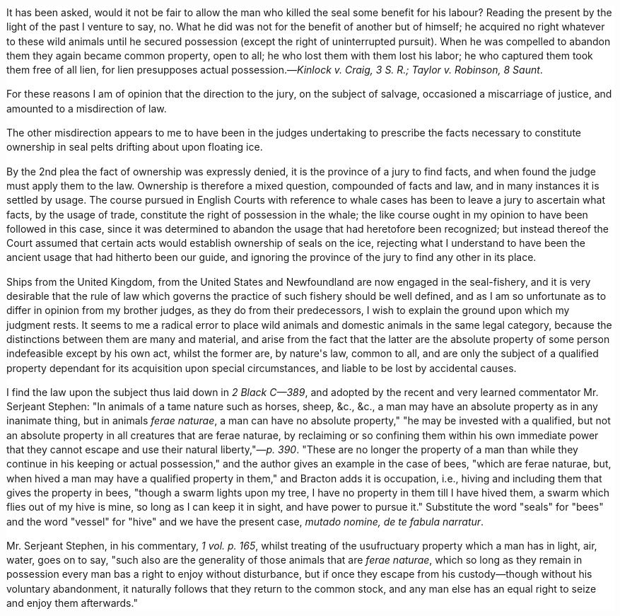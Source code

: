 It has been asked, would it not be fair to allow the man who killed the seal some benefit for his labour? Reading the present by the light of the past I venture to say, no. What he did was not for the benefit of another but of himself; he acquired no right whatever to these wild animals until he secured possession (except the right of uninterrupted pursuit). When he was compelled to abandon them they again became common property, open to all; he who lost them with them lost his labor; he who captured them took them free of all lien, for lien presupposes actual possession.—*Kinlock v. Craig, 3 S. R.; Taylor v. Robinson, 8 Saunt*.

For these reasons I am of opinion that the direction to the jury, on the subject of salvage, occasioned a miscarriage of justice, and amounted to a misdirection of law.

The other misdirection appears to me to have been in the judges undertaking to prescribe the facts necessary to constitute ownership in seal pelts drifting about upon floating ice.

By the 2nd plea the fact of ownership was expressly denied, it is the province of a jury to find facts, and when found the judge must apply them to the law. Ownership is therefore a mixed question, compounded of facts and law, and in many instances it is settled by usage. The course pursued in English Courts with reference to whale cases has been to leave a jury to ascertain what facts, by the usage of trade, constitute the right of possession in the whale; the like course ought in my opinion to have been followed in this case, since it was determined to abandon the usage that had heretofore been recognized; but instead thereof the Court assumed that certain acts would establish ownership of seals on the ice, rejecting what I understand to have been the ancient usage that had hitherto been our guide, and ignoring the province of the jury to find any other in its place.

Ships from the United Kingdom, from the United States and Newfoundland are now engaged in the seal-fishery, and it is very desirable that the rule of law which governs the practice of such fishery should be well defined, and as I am so unfortunate as to differ in opinion from my brother judges, as they do from their predecessors, I wish to explain the ground upon which my judgment rests. It seems to me a radical error to place wild animals and domestic animals in the same legal category, because the distinctions between them are many and material, and arise from the fact that the latter are the absolute property of some person indefeasible except by his own act, whilst the former are, by nature's law, common to all, and are only the subject of a qualified property dependant for its acquisition upon special circumstances, and liable to be lost by accidental causes.



I find the law upon the subject thus laid down in *2 Black C—389*, and adopted by the recent and very learned commentator Mr. Serjeant Stephen: "In animals of a tame nature such as horses, sheep, &c., &c., a man may have an absolute property as in any inanimate thing, but in animals *ferae naturae*, a man can have no absolute property," "he may be invested with a qualified, but not an absolute property in all creatures that are ferae naturae, by reclaiming or so confining them within his own immediate power that they cannot escape and use their natural liberty,"—*p. 390*. "These are no longer the property of a man than while they continue in his keeping or actual possession," and the author gives an example in the case of bees, "which are ferae naturae, but, when hived a man may have a qualified property in them," and Bracton adds it is occupation, i.e., hiving and including them that gives the property in bees, "though a swarm lights upon my tree, I have no property in them till I have hived them, a swarm which flies out of my hive is mine, so long as I can keep it in sight, and have power to pursue it." Substitute the word "seals" for "bees" and the word "vessel" for "hive" and we have the present case, *mutado nomine, de te fabula narratur*.

Mr. Serjeant Stephen, in his commentary, *1 vol. p. 165*, whilst treating of the usufructuary property which a man has in light, air, water, goes on to say, "such also are the generality of those animals that are *ferae naturae*, which so long as they remain in possession every man bas a right to enjoy without disturbance, but if once they escape from his custody—though without his voluntary abandonment, it naturally follows that they return to the common stock, and any man else has an equal right to seize and enjoy them afterwards."
